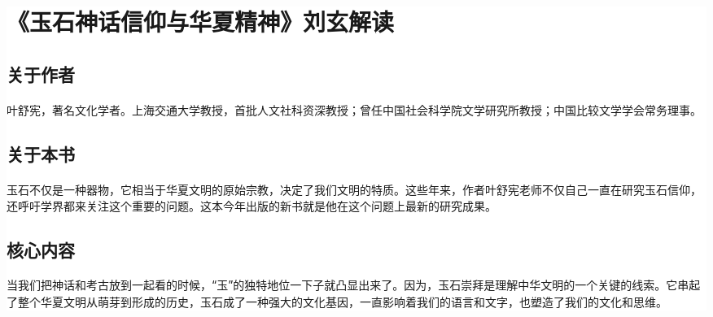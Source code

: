 # 《玉石神话信仰与华夏精神》刘玄解读

## 关于作者

叶舒宪，著名文化学者。上海交通大学教授，首批人文社科资深教授；曾任中国社会科学院文学研究所教授；中国比较文学学会常务理事。

## 关于本书

玉石不仅是一种器物，它相当于华夏文明的原始宗教，决定了我们文明的特质。这些年来，作者叶舒宪老师不仅自己一直在研究玉石信仰，还呼吁学界都来关注这个重要的问题。这本今年出版的新书就是他在这个问题上最新的研究成果。

## 核心内容

当我们把神话和考古放到一起看的时候，“玉”的独特地位一下子就凸显出来了。因为，玉石崇拜是理解中华文明的一个关键的线索。它串起了整个华夏文明从萌芽到形成的历史，玉石成了一种强大的文化基因，一直影响着我们的语言和文字，也塑造了我们的文化和思维。
